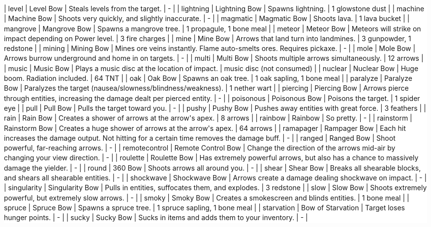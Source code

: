 | level            | Level Bow            | Steals levels from the target.                                                                | -                                |
| lightning        | Lightning Bow        | Spawns lightning.                                                                             | 1 glowstone dust                 |
| machine          | Machine Bow          | Shoots very quickly, and slightly inaccurate.                                                 | -                                |
| magmatic         | Magmatic Bow         | Shoots lava.                                                                                  | 1 lava bucket                    |
| mangrove         | Mangrove Bow         | Spawns a mangrove tree.                                                                       | 1 propagule, 1 bone meal         |
| meteor           | Meteor Bow           | Meteors will strike on impact depending on Power level.                                       | 3 fire charges                   |
| mine             | Mine Bow             | Arrows that land turn into landmines.                                                         | 3 gunpowder, 1 redstone          |
| mining           | Mining Bow           | Mines ore veins instantly. Flame auto-smelts ores. Requires pickaxe.                          | -                                |
| mole             | Mole Bow             | Arrows burrow underground and home in on targets.                                             | -                                |
| multi            | Multi Bow            | Shoots multiple arrows simultaneously.                                                        | 12 arrows                        |
| music            | Music Bow            | Plays a music disc at the location of impact.                                                 | music disc (not consumed)        |
| nuclear          | Nuclear Bow          | Huge boom. Radiation included.                                                                | 64 TNT                           |
| oak              | Oak Bow              | Spawns an oak tree.                                                                           | 1 oak sapling, 1 bone meal       |
| paralyze         | Paralyze Bow         | Paralyzes the target (nausea/slowness/blindness/weakness).                                    | 1 nether wart                    |
| piercing         | Piercing Bow         | Arrows pierce through entities, increasing the damage dealt per pierced entity.               | -                                |
| poisonous        | Poisonous Bow        | Poisons the target.                                                                           | 1 spider eye                     |
| pull             | Pull Bow             | Pulls the target toward you.                                                                  | -                                |
| pushy            | Pushy Bow            | Pushes away entities with great force.                                                        | 3 feathers                       |
| rain             | Rain Bow             | Creates a shower of arrows at the arrow's apex.                                               | 8 arrows                         |
| rainbow          | Rainbow              | So pretty.                                                                                    | -                                |
| rainstorm        | Rainstorm Bow        | Creates a huge shower of arrows at the arrow's apex.                                          | 64 arrows                        |
| ramapager        | Rampager Bow         | Each hit increases the damage output. Not hitting for a certain time removes the damage buff. | -                                |
| ranged           | Ranged Bow           | Shoot powerful, far-reaching arrows.                                                          | -                                |
| remotecontrol    | Remote Control Bow   | Change the direction of the arrows mid-air by changing your view direction.                   | -                                |
| roulette         | Roulette Bow         | Has extremely powerful arrows, but also has a chance to massively damage the yielder.         | -                                |
| round            | 360 Bow              | Shoots arrows all around you.                                                                 | -                                |
| shear            | Shear Bow            | Breaks all shearable blocks, and shears all shearable entities.                               | -                                |
| shockwave        | Shockwave Bow        | Arrows create a damage dealing shockwave on impact.                                           | -                                |
| singularity      | Singularity Bow      | Pulls in entities, suffocates them, and explodes.                                             | 3 redstone                       |
| slow             | Slow Bow             | Shoots extremely powerful, but extremely slow arrows.                                         | -                                |
| smoky            | Smoky Bow            | Creates a smokescreen and blinds entities.                                                    | 1 bone meal                      |
| spruce           | Spruce Bow           | Spawns a spruce tree.                                                                         | 1 spruce sapling, 1 bone meal    |
| starvation       | Bow of Starvation    | Target loses hunger points.                                                                   | -                                |
| sucky            | Sucky Bow            | Sucks in items and adds them to your inventory.                                               | -                                |